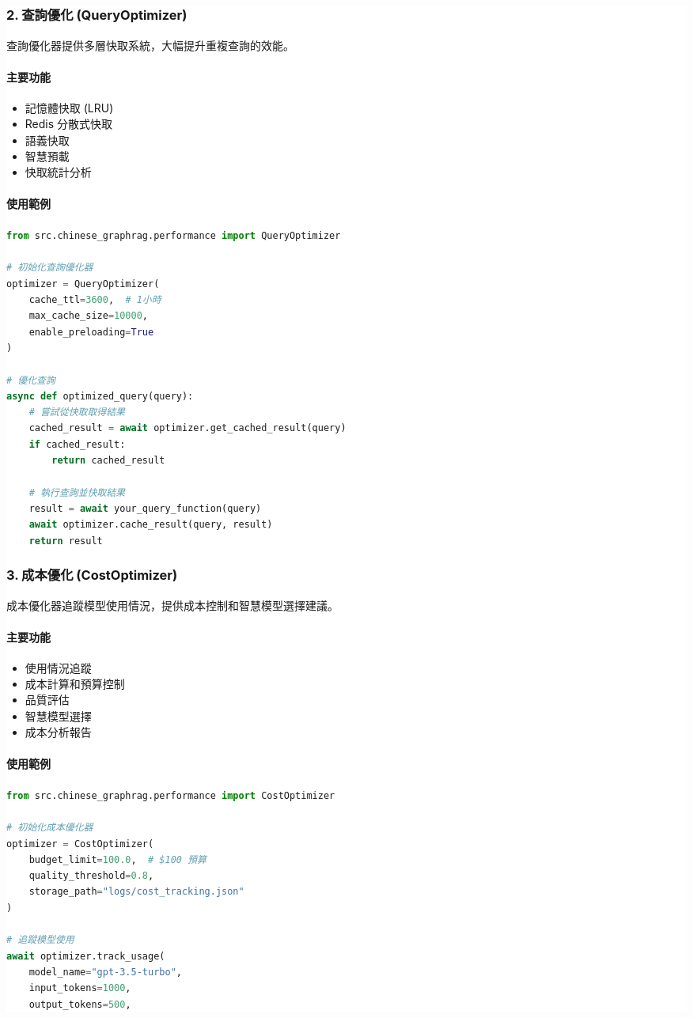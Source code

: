 ### 2. 查詢優化 (QueryOptimizer)

查詢優化器提供多層快取系統，大幅提升重複查詢的效能。

#### 主要功能

- 記憶體快取 (LRU)
- Redis 分散式快取
- 語義快取
- 智慧預載
- 快取統計分析

#### 使用範例

```python
from src.chinese_graphrag.performance import QueryOptimizer

# 初始化查詢優化器
optimizer = QueryOptimizer(
    cache_ttl=3600,  # 1小時
    max_cache_size=10000,
    enable_preloading=True
)

# 優化查詢
async def optimized_query(query):
    # 嘗試從快取取得結果
    cached_result = await optimizer.get_cached_result(query)
    if cached_result:
        return cached_result
    
    # 執行查詢並快取結果
    result = await your_query_function(query)
    await optimizer.cache_result(query, result)
    return result
```

### 3. 成本優化 (CostOptimizer)

成本優化器追蹤模型使用情況，提供成本控制和智慧模型選擇建議。

#### 主要功能

- 使用情況追蹤
- 成本計算和預算控制
- 品質評估
- 智慧模型選擇
- 成本分析報告

#### 使用範例

```python
from src.chinese_graphrag.performance import CostOptimizer

# 初始化成本優化器
optimizer = CostOptimizer(
    budget_limit=100.0,  # $100 預算
    quality_threshold=0.8,
    storage_path="logs/cost_tracking.json"
)

# 追蹤模型使用
await optimizer.track_usage(
    model_name="gpt-3.5-turbo",
    input_tokens=1000,
    output_tokens=500,
```
